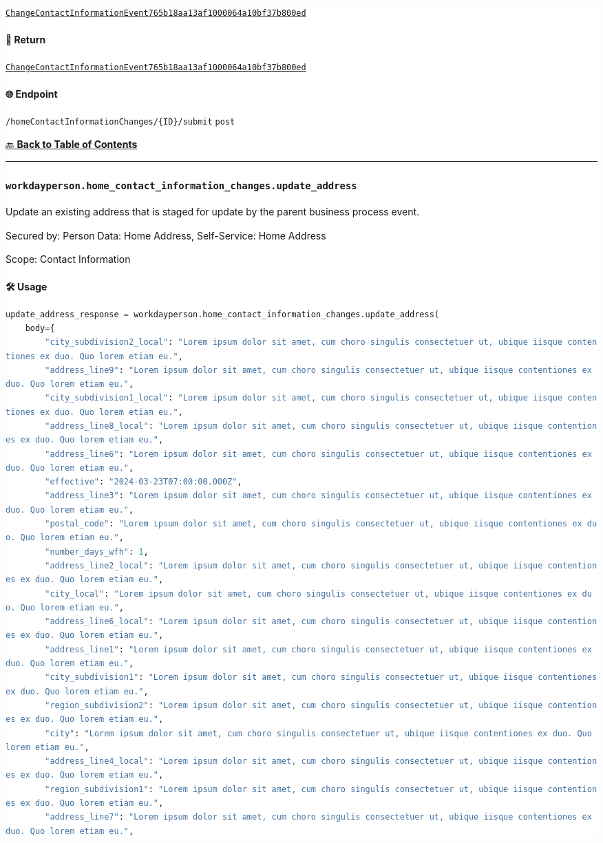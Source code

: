 [`ChangeContactInformationEvent765b18aa13af1000064a10bf37b800ed`](./workday_person_python_sdk/type/change_contact_information_event765b18aa13af1000064a10bf37b800ed.py)
#### 🔄 Return<a id="🔄-return"></a>

[`ChangeContactInformationEvent765b18aa13af1000064a10bf37b800ed`](./workday_person_python_sdk/pydantic/change_contact_information_event765b18aa13af1000064a10bf37b800ed.py)

#### 🌐 Endpoint<a id="🌐-endpoint"></a>

`/homeContactInformationChanges/{ID}/submit` `post`

[🔙 **Back to Table of Contents**](#table-of-contents)

---

### `workdayperson.home_contact_information_changes.update_address`<a id="workdaypersonhome_contact_information_changesupdate_address"></a>

Update an existing address that is staged for update by the parent business process event.

Secured by: Person Data: Home Address, Self-Service: Home Address

Scope: Contact Information

#### 🛠️ Usage<a id="🛠️-usage"></a>

```python
update_address_response = workdayperson.home_contact_information_changes.update_address(
    body={
        "city_subdivision2_local": "Lorem ipsum dolor sit amet, cum choro singulis consectetuer ut, ubique iisque contentiones ex duo. Quo lorem etiam eu.",
        "address_line9": "Lorem ipsum dolor sit amet, cum choro singulis consectetuer ut, ubique iisque contentiones ex duo. Quo lorem etiam eu.",
        "city_subdivision1_local": "Lorem ipsum dolor sit amet, cum choro singulis consectetuer ut, ubique iisque contentiones ex duo. Quo lorem etiam eu.",
        "address_line8_local": "Lorem ipsum dolor sit amet, cum choro singulis consectetuer ut, ubique iisque contentiones ex duo. Quo lorem etiam eu.",
        "address_line6": "Lorem ipsum dolor sit amet, cum choro singulis consectetuer ut, ubique iisque contentiones ex duo. Quo lorem etiam eu.",
        "effective": "2024-03-23T07:00:00.000Z",
        "address_line3": "Lorem ipsum dolor sit amet, cum choro singulis consectetuer ut, ubique iisque contentiones ex duo. Quo lorem etiam eu.",
        "postal_code": "Lorem ipsum dolor sit amet, cum choro singulis consectetuer ut, ubique iisque contentiones ex duo. Quo lorem etiam eu.",
        "number_days_wfh": 1,
        "address_line2_local": "Lorem ipsum dolor sit amet, cum choro singulis consectetuer ut, ubique iisque contentiones ex duo. Quo lorem etiam eu.",
        "city_local": "Lorem ipsum dolor sit amet, cum choro singulis consectetuer ut, ubique iisque contentiones ex duo. Quo lorem etiam eu.",
        "address_line6_local": "Lorem ipsum dolor sit amet, cum choro singulis consectetuer ut, ubique iisque contentiones ex duo. Quo lorem etiam eu.",
        "address_line1": "Lorem ipsum dolor sit amet, cum choro singulis consectetuer ut, ubique iisque contentiones ex duo. Quo lorem etiam eu.",
        "city_subdivision1": "Lorem ipsum dolor sit amet, cum choro singulis consectetuer ut, ubique iisque contentiones ex duo. Quo lorem etiam eu.",
        "region_subdivision2": "Lorem ipsum dolor sit amet, cum choro singulis consectetuer ut, ubique iisque contentiones ex duo. Quo lorem etiam eu.",
        "city": "Lorem ipsum dolor sit amet, cum choro singulis consectetuer ut, ubique iisque contentiones ex duo. Quo lorem etiam eu.",
        "address_line4_local": "Lorem ipsum dolor sit amet, cum choro singulis consectetuer ut, ubique iisque contentiones ex duo. Quo lorem etiam eu.",
        "region_subdivision1": "Lorem ipsum dolor sit amet, cum choro singulis consectetuer ut, ubique iisque contentiones ex duo. Quo lorem etiam eu.",
        "address_line7": "Lorem ipsum dolor sit amet, cum choro singulis consectetuer ut, ubique iisque contentiones ex duo. Quo lorem etiam eu.",
```